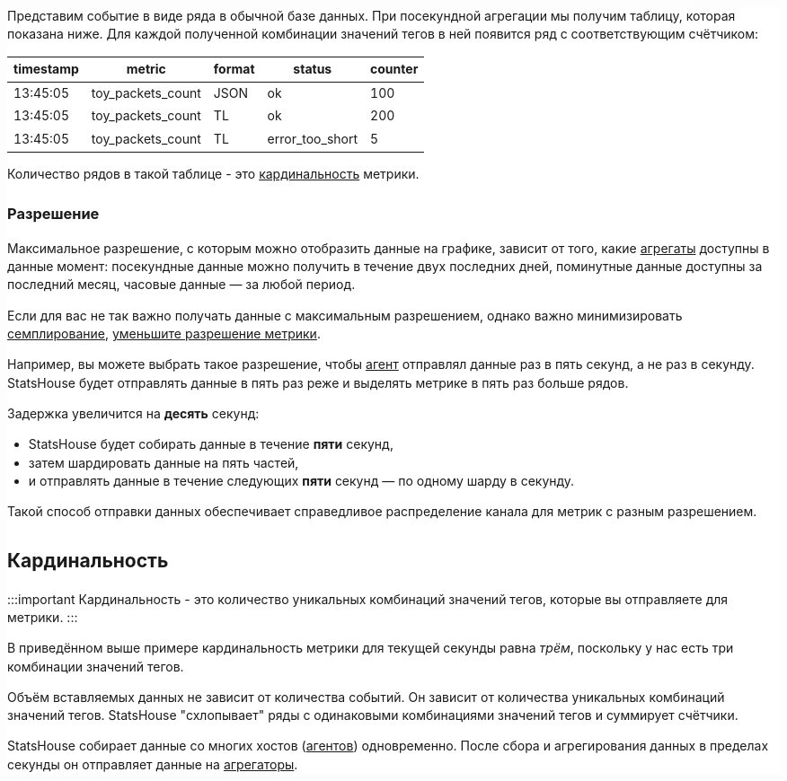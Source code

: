 Представим событие в виде ряда в обычной базе данных. При посекундной агрегации мы получим таблицу, которая показана
ниже. Для каждой полученной комбинации значений тегов в ней появится ряд с соответствующим счётчиком:

| timestamp | metric            | format | status          | counter |
|-----------|-------------------|--------|-----------------|---------|
| 13:45:05  | toy_packets_count | JSON   | ok              | 100     |
| 13:45:05  | toy_packets_count | TL     | ok              | 200     |
| 13:45:05  | toy_packets_count | TL     | error_too_short | 5       |

Количество рядов в такой таблице - это [кардинальность](#кардинальность) метрики.

### Разрешение

Максимальное разрешение, с которым можно отобразить данные на графике, зависит от того, какие
[агрегаты](#агрегация) доступны в данные момент: посекундные данные можно получить в течение двух последних дней,
поминутные данные доступны за последний месяц, часовые данные — за любой период.

Если для вас не так важно получать данные с максимальным разрешением, однако важно минимизировать
[семплирование](#семплирование), [уменьшите разрешение метрики](../guides/edit-metrics.md#разрешение-resolution).

Например, вы можете выбрать такое разрешение, чтобы [агент](components.md#агент)
отправлял данные раз в пять секунд, а не раз в секунду.
StatsHouse будет отправлять данные в пять раз реже и выделять метрике в пять раз больше рядов.

Задержка увеличится на **десять** секунд:
* StatsHouse будет собирать данные в течение **пяти** секунд,
* затем шардировать данные на пять частей,
* и отправлять данные в течение следующих **пяти** секунд — по одному шарду в секунду.

Такой способ отправки данных обеспечивает справедливое распределение канала для метрик с разным разрешением.

## Кардинальность

:::important
Кардинальность - это количество уникальных комбинаций значений тегов, которые вы отправляете для метрики.
:::

В приведённом выше примере кардинальность метрики для текущей секунды равна _трём_, поскольку у нас есть три комбинации
значений тегов.

Объём вставляемых данных не зависит от количества событий. Он зависит от количества уникальных комбинаций значений
тегов. StatsHouse "схлопывает" ряды с одинаковыми комбинациями значений тегов и суммирует счётчики.

StatsHouse собирает данные со многих хостов ([агентов](components.md#агент)) одновременно. После сбора и
агрегирования данных в пределах секунды он отправляет данные на [агрегаторы](components.md#агрегатор).
